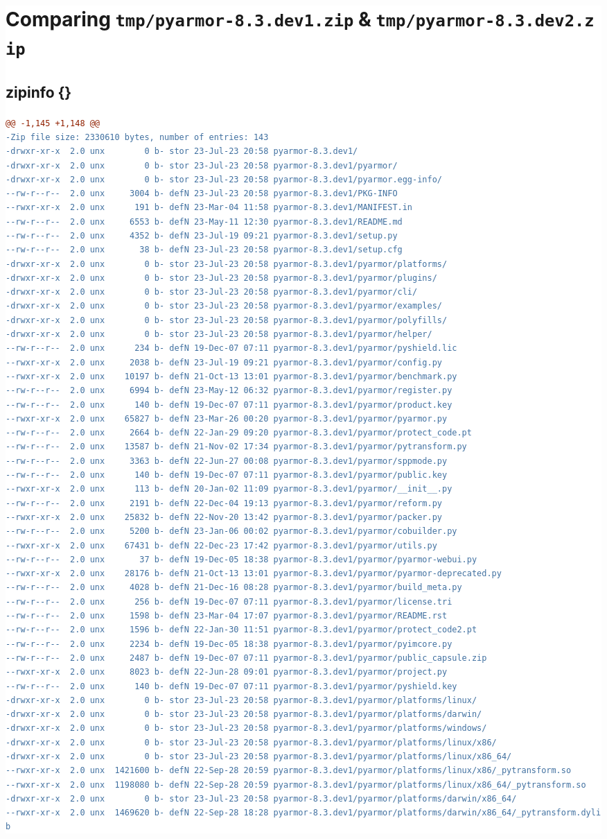 # Comparing `tmp/pyarmor-8.3.dev1.zip` & `tmp/pyarmor-8.3.dev2.zip`

## zipinfo {}

```diff
@@ -1,145 +1,148 @@
-Zip file size: 2330610 bytes, number of entries: 143
-drwxr-xr-x  2.0 unx        0 b- stor 23-Jul-23 20:58 pyarmor-8.3.dev1/
-drwxr-xr-x  2.0 unx        0 b- stor 23-Jul-23 20:58 pyarmor-8.3.dev1/pyarmor/
-drwxr-xr-x  2.0 unx        0 b- stor 23-Jul-23 20:58 pyarmor-8.3.dev1/pyarmor.egg-info/
--rw-r--r--  2.0 unx     3004 b- defN 23-Jul-23 20:58 pyarmor-8.3.dev1/PKG-INFO
--rwxr-xr-x  2.0 unx      191 b- defN 23-Mar-04 11:58 pyarmor-8.3.dev1/MANIFEST.in
--rw-r--r--  2.0 unx     6553 b- defN 23-May-11 12:30 pyarmor-8.3.dev1/README.md
--rw-r--r--  2.0 unx     4352 b- defN 23-Jul-19 09:21 pyarmor-8.3.dev1/setup.py
--rw-r--r--  2.0 unx       38 b- defN 23-Jul-23 20:58 pyarmor-8.3.dev1/setup.cfg
-drwxr-xr-x  2.0 unx        0 b- stor 23-Jul-23 20:58 pyarmor-8.3.dev1/pyarmor/platforms/
-drwxr-xr-x  2.0 unx        0 b- stor 23-Jul-23 20:58 pyarmor-8.3.dev1/pyarmor/plugins/
-drwxr-xr-x  2.0 unx        0 b- stor 23-Jul-23 20:58 pyarmor-8.3.dev1/pyarmor/cli/
-drwxr-xr-x  2.0 unx        0 b- stor 23-Jul-23 20:58 pyarmor-8.3.dev1/pyarmor/examples/
-drwxr-xr-x  2.0 unx        0 b- stor 23-Jul-23 20:58 pyarmor-8.3.dev1/pyarmor/polyfills/
-drwxr-xr-x  2.0 unx        0 b- stor 23-Jul-23 20:58 pyarmor-8.3.dev1/pyarmor/helper/
--rw-r--r--  2.0 unx      234 b- defN 19-Dec-07 07:11 pyarmor-8.3.dev1/pyarmor/pyshield.lic
--rwxr-xr-x  2.0 unx     2038 b- defN 23-Jul-19 09:21 pyarmor-8.3.dev1/pyarmor/config.py
--rwxr-xr-x  2.0 unx    10197 b- defN 21-Oct-13 13:01 pyarmor-8.3.dev1/pyarmor/benchmark.py
--rw-r--r--  2.0 unx     6994 b- defN 23-May-12 06:32 pyarmor-8.3.dev1/pyarmor/register.py
--rw-r--r--  2.0 unx      140 b- defN 19-Dec-07 07:11 pyarmor-8.3.dev1/pyarmor/product.key
--rwxr-xr-x  2.0 unx    65827 b- defN 23-Mar-26 00:20 pyarmor-8.3.dev1/pyarmor/pyarmor.py
--rw-r--r--  2.0 unx     2664 b- defN 22-Jan-29 09:20 pyarmor-8.3.dev1/pyarmor/protect_code.pt
--rw-r--r--  2.0 unx    13587 b- defN 21-Nov-02 17:34 pyarmor-8.3.dev1/pyarmor/pytransform.py
--rw-r--r--  2.0 unx     3363 b- defN 22-Jun-27 00:08 pyarmor-8.3.dev1/pyarmor/sppmode.py
--rw-r--r--  2.0 unx      140 b- defN 19-Dec-07 07:11 pyarmor-8.3.dev1/pyarmor/public.key
--rwxr-xr-x  2.0 unx      113 b- defN 20-Jan-02 11:09 pyarmor-8.3.dev1/pyarmor/__init__.py
--rw-r--r--  2.0 unx     2191 b- defN 22-Dec-04 19:13 pyarmor-8.3.dev1/pyarmor/reform.py
--rwxr-xr-x  2.0 unx    25832 b- defN 22-Nov-20 13:42 pyarmor-8.3.dev1/pyarmor/packer.py
--rw-r--r--  2.0 unx     5200 b- defN 23-Jan-06 00:02 pyarmor-8.3.dev1/pyarmor/cobuilder.py
--rwxr-xr-x  2.0 unx    67431 b- defN 22-Dec-23 17:42 pyarmor-8.3.dev1/pyarmor/utils.py
--rw-r--r--  2.0 unx       37 b- defN 19-Dec-05 18:38 pyarmor-8.3.dev1/pyarmor/pyarmor-webui.py
--rwxr-xr-x  2.0 unx    28176 b- defN 21-Oct-13 13:01 pyarmor-8.3.dev1/pyarmor/pyarmor-deprecated.py
--rw-r--r--  2.0 unx     4028 b- defN 21-Dec-16 08:28 pyarmor-8.3.dev1/pyarmor/build_meta.py
--rw-r--r--  2.0 unx      256 b- defN 19-Dec-07 07:11 pyarmor-8.3.dev1/pyarmor/license.tri
--rw-r--r--  2.0 unx     1598 b- defN 23-Mar-04 17:07 pyarmor-8.3.dev1/pyarmor/README.rst
--rw-r--r--  2.0 unx     1596 b- defN 22-Jan-30 11:51 pyarmor-8.3.dev1/pyarmor/protect_code2.pt
--rw-r--r--  2.0 unx     2234 b- defN 19-Dec-05 18:38 pyarmor-8.3.dev1/pyarmor/pyimcore.py
--rw-r--r--  2.0 unx     2487 b- defN 19-Dec-07 07:11 pyarmor-8.3.dev1/pyarmor/public_capsule.zip
--rwxr-xr-x  2.0 unx     8023 b- defN 22-Jun-28 09:01 pyarmor-8.3.dev1/pyarmor/project.py
--rw-r--r--  2.0 unx      140 b- defN 19-Dec-07 07:11 pyarmor-8.3.dev1/pyarmor/pyshield.key
-drwxr-xr-x  2.0 unx        0 b- stor 23-Jul-23 20:58 pyarmor-8.3.dev1/pyarmor/platforms/linux/
-drwxr-xr-x  2.0 unx        0 b- stor 23-Jul-23 20:58 pyarmor-8.3.dev1/pyarmor/platforms/darwin/
-drwxr-xr-x  2.0 unx        0 b- stor 23-Jul-23 20:58 pyarmor-8.3.dev1/pyarmor/platforms/windows/
-drwxr-xr-x  2.0 unx        0 b- stor 23-Jul-23 20:58 pyarmor-8.3.dev1/pyarmor/platforms/linux/x86/
-drwxr-xr-x  2.0 unx        0 b- stor 23-Jul-23 20:58 pyarmor-8.3.dev1/pyarmor/platforms/linux/x86_64/
--rwxr-xr-x  2.0 unx  1421600 b- defN 22-Sep-28 20:59 pyarmor-8.3.dev1/pyarmor/platforms/linux/x86/_pytransform.so
--rwxr-xr-x  2.0 unx  1198080 b- defN 22-Sep-28 20:59 pyarmor-8.3.dev1/pyarmor/platforms/linux/x86_64/_pytransform.so
-drwxr-xr-x  2.0 unx        0 b- stor 23-Jul-23 20:58 pyarmor-8.3.dev1/pyarmor/platforms/darwin/x86_64/
--rwxr-xr-x  2.0 unx  1469620 b- defN 22-Sep-28 18:28 pyarmor-8.3.dev1/pyarmor/platforms/darwin/x86_64/_pytransform.dylib
```
